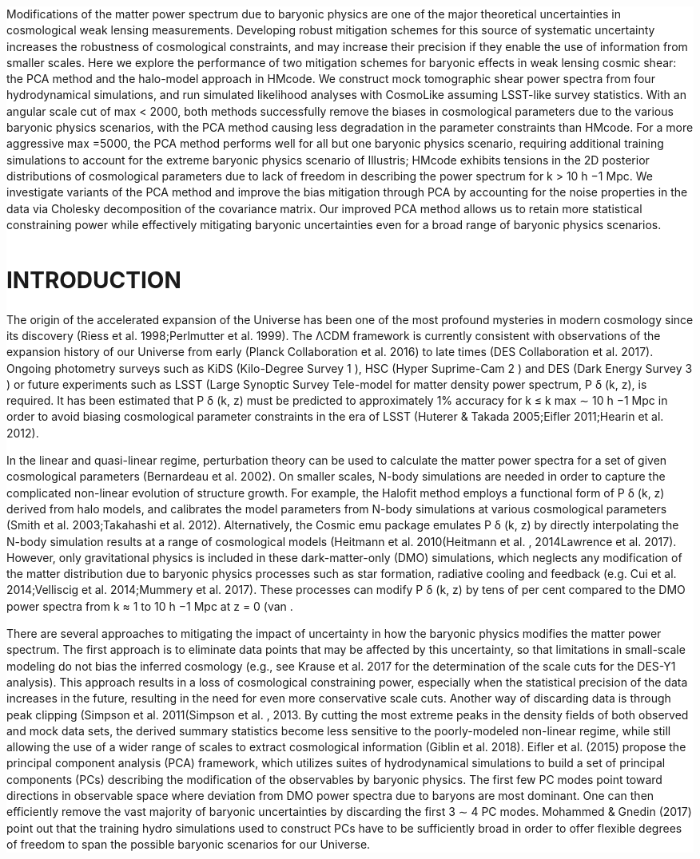 Modifications of the matter power spectrum due to baryonic physics are one of the major theoretical uncertainties in cosmological weak lensing measurements. Developing robust mitigation schemes for this source of systematic uncertainty increases the robustness of cosmological constraints, and may increase their precision if they enable the use of information from smaller scales. Here we explore the performance of two mitigation schemes for baryonic effects in weak lensing cosmic shear: the PCA method and the halo-model approach in HMcode. We construct mock tomographic shear power spectra from four hydrodynamical simulations, and run simulated likelihood analyses with CosmoLike assuming LSST-like survey statistics. With an angular scale cut of max < 2000, both methods successfully remove the biases in cosmological parameters due to the various baryonic physics scenarios, with the PCA method causing less degradation in the parameter constraints than HMcode. For a more aggressive max =5000, the PCA method performs well for all but one baryonic physics scenario, requiring additional training simulations to account for the extreme baryonic physics scenario of Illustris; HMcode exhibits tensions in the 2D posterior distributions of cosmological parameters due to lack of freedom in describing the power spectrum for k > 10 h −1 Mpc. We investigate variants of the PCA method and improve the bias mitigation through PCA by accounting for the noise properties in the data via Cholesky decomposition of the covariance matrix. Our improved PCA method allows us to retain more statistical constraining power while effectively mitigating baryonic uncertainties even for a broad range of baryonic physics scenarios.

# INTRODUCTION

The origin of the accelerated expansion of the Universe has been one of the most profound mysteries in modern cosmology since its discovery (Riess et al. 1998;Perlmutter et al. 1999). The ΛCDM framework is currently consistent with observations of the expansion history of our Universe from early (Planck Collaboration et al. 2016) to late times (DES Collaboration et al. 2017). Ongoing photometry surveys such as KiDS (Kilo-Degree Survey 1 ), HSC (Hyper Suprime-Cam 2 ) and DES (Dark Energy Survey 3 ) or future experiments such as LSST (Large Synoptic Survey Tele-model for matter density power spectrum, P δ (k, z), is required. It has been estimated that P δ (k, z) must be predicted to approximately 1% accuracy for k ≤ k max ∼ 10 h −1 Mpc in order to avoid biasing cosmological parameter constraints in the era of LSST (Huterer & Takada 2005;Eifler 2011;Hearin et al. 2012).

In the linear and quasi-linear regime, perturbation theory can be used to calculate the matter power spectra for a set of given cosmological parameters (Bernardeau et al. 2002). On smaller scales, N-body simulations are needed in order to capture the complicated non-linear evolution of structure growth. For example, the Halofit method employs a functional form of P δ (k, z) derived from halo models, and calibrates the model parameters from N-body simulations at various cosmological parameters (Smith et al. 2003;Takahashi et al. 2012). Alternatively, the Cosmic emu package emulates P δ (k, z) by directly interpolating the N-body simulation results at a range of cosmological models (Heitmann et al. 2010(Heitmann et al. , 2014Lawrence et al. 2017). However, only gravitational physics is included in these dark-matter-only (DMO) simulations, which neglects any modification of the matter distribution due to baryonic physics processes such as star formation, radiative cooling and feedback (e.g. Cui et al. 2014;Velliscig et al. 2014;Mummery et al. 2017). These processes can modify P δ (k, z) by tens of per cent compared to the DMO power spectra from k ≈ 1 to 10 h −1 Mpc at z = 0 (van .

There are several approaches to mitigating the impact of uncertainty in how the baryonic physics modifies the matter power spectrum. The first approach is to eliminate data points that may be affected by this uncertainty, so that limitations in small-scale modeling do not bias the inferred cosmology (e.g., see Krause et al. 2017 for the determination of the scale cuts for the DES-Y1 analysis). This approach results in a loss of cosmological constraining power, especially when the statistical precision of the data increases in the future, resulting in the need for even more conservative scale cuts. Another way of discarding data is through peak clipping (Simpson et al. 2011(Simpson et al. , 2013. By cutting the most extreme peaks in the density fields of both observed and mock data sets, the derived summary statistics become less sensitive to the poorly-modeled non-linear regime, while still allowing the use of a wider range of scales to extract cosmological information (Giblin et al. 2018). Eifler et al. (2015) propose the principal component analysis (PCA) framework, which utilizes suites of hydrodynamical simulations to build a set of principal components (PCs) describing the modification of the observables by baryonic physics. The first few PC modes point toward directions in observable space where deviation from DMO power spectra due to baryons are most dominant. One can then efficiently remove the vast majority of baryonic uncertainties by discarding the first 3 ∼ 4 PC modes. Mohammed & Gnedin (2017) point out that the training hydro simulations used to construct PCs have to be sufficiently broad in order to offer flexible degrees of freedom to span the possible baryonic scenarios for our Universe.
